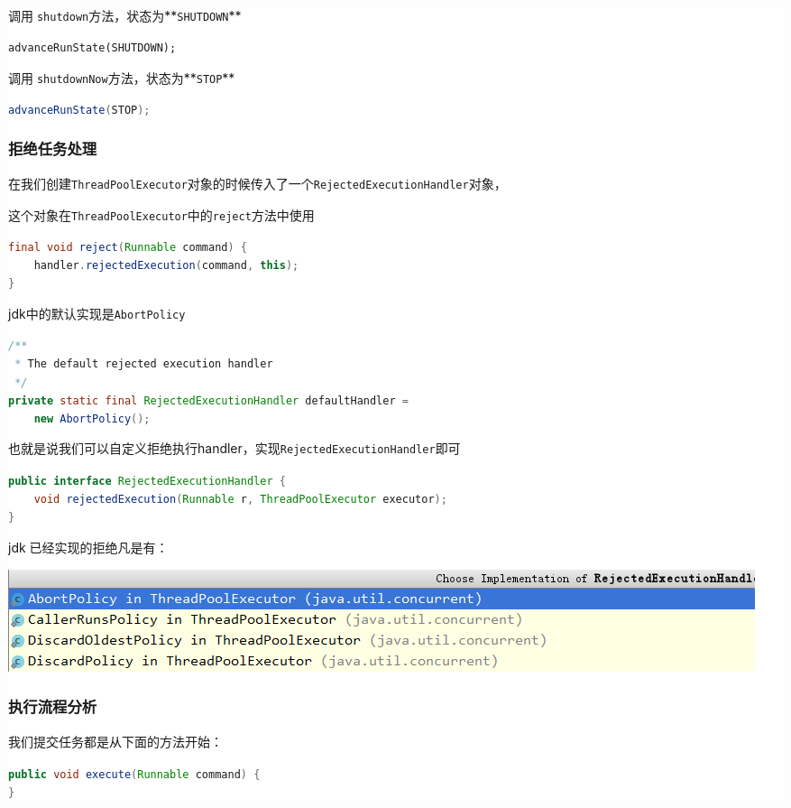 调用 `shutdown`方法，状态为**`SHUTDOWN`**

```
advanceRunState(SHUTDOWN);

```

调用 `shutdownNow`方法，状态为**`STOP`**

```java
advanceRunState(STOP);
```

### 拒绝任务处理

在我们创建`ThreadPoolExecutor`对象的时候传入了一个`RejectedExecutionHandler`对象，

这个对象在`ThreadPoolExecutor`中的`reject`方法中使用

```java
final void reject(Runnable command) {
    handler.rejectedExecution(command, this);
}
```

jdk中的默认实现是`AbortPolicy`

```java
/**
 * The default rejected execution handler
 */
private static final RejectedExecutionHandler defaultHandler =
    new AbortPolicy();
```

也就是说我们可以自定义拒绝执行handler，实现`RejectedExecutionHandler`即可

```java
public interface RejectedExecutionHandler {
    void rejectedExecution(Runnable r, ThreadPoolExecutor executor);
}
```

jdk 已经实现的拒绝凡是有：

![1527155667946](../picture/1527155667946.png)

### 执行流程分析

我们提交任务都是从下面的方法开始：

```java
public void execute(Runnable command) {
}
```

